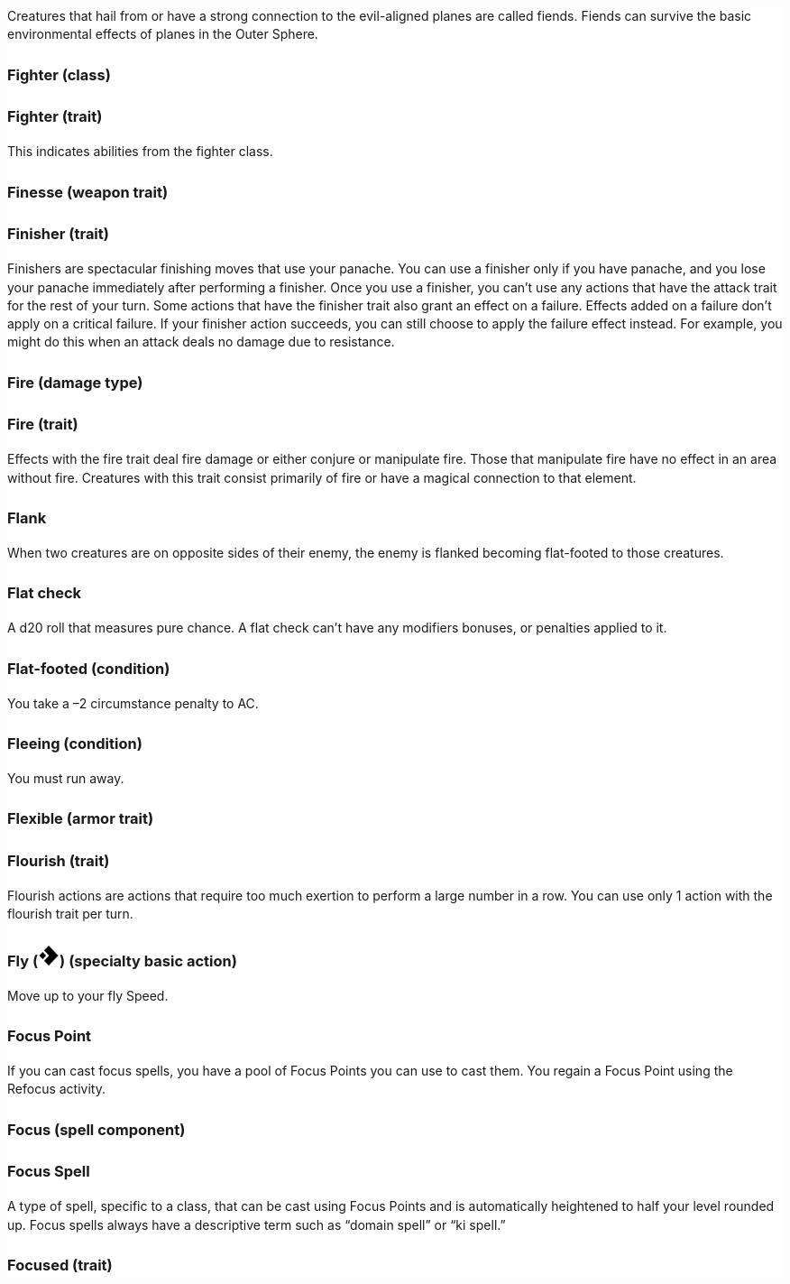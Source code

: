 Creatures that hail from or have a strong connection to the evil-aligned planes are called fiends. Fiends can survive the basic environmental effects of planes in the Outer Sphere.
### Fighter (class)
### Fighter (trait)
This indicates abilities from the fighter class.
### Finesse (weapon trait)
### Finisher (trait)
Finishers are spectacular finishing moves that use your panache. You can use a finisher only if you have panache, and you lose your panache immediately after performing a finisher. Once you use a finisher, you can’t use any actions that have the attack trait for the rest of your turn. Some actions that have the finisher trait also grant an effect on a failure. Effects added on a failure don’t apply on a critical failure. If your finisher action succeeds, you can still choose to apply the failure effect instead. For example, you might do this when an attack deals no damage due to resistance.
### Fire (damage type)
### Fire (trait)
Effects with the fire trait deal fire damage or either conjure or manipulate fire. Those that manipulate fire have no effect in an area without fire. Creatures with this trait consist primarily of fire or have a magical connection to that element.
### Flank
When two creatures are on opposite sides of their enemy, the enemy is flanked becoming flat-footed to those creatures.
### Flat check
A d20 roll that measures pure chance. A flat check can’t have any modifiers bonuses, or penalties applied to it.
### Flat-footed (condition)
You take a –2 circumstance penalty to AC.
### Fleeing (condition)
You must run away.
### Flexible (armor trait)
### Flourish (trait)
Flourish actions are actions that require too much exertion to perform a large number in a row. You can use only 1 action with the flourish trait per turn.
### Fly (<img src="../../source/img/action.png" height="24px" alt="[one-actions]">) (specialty basic action)
Move up to your fly Speed.
### Focus Point
If you can cast focus spells, you have a pool of Focus Points you can use to cast them. You regain a Focus Point using the Refocus activity.
### Focus (spell component)
### Focus Spell
A type of spell, specific to a class, that can be cast using Focus Points and is automatically heightened to half your level rounded up. Focus spells always have a descriptive term such as “domain spell” or “ki spell.”
### Focused (trait)